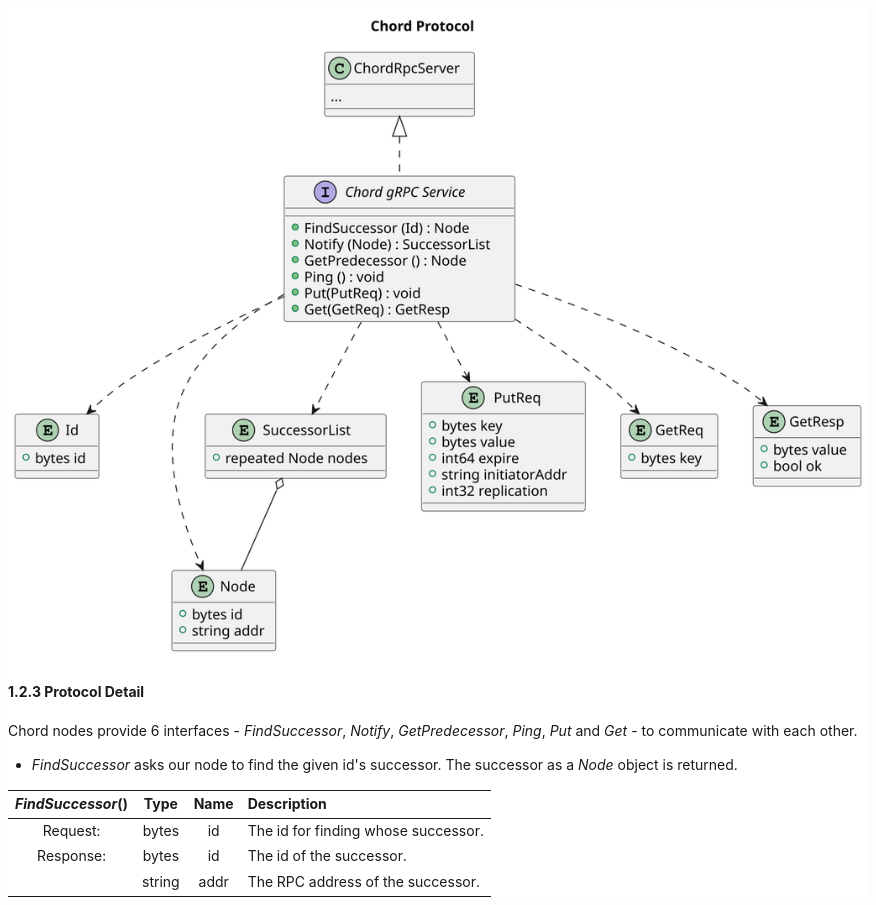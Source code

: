 <img src="assets/chord.svg" alt="chord" style="zoom:150%;" />



#### 1.2.3  Protocol Detail

Chord nodes provide 6 interfaces - *FindSuccessor*, *Notify*, *GetPredecessor*, *Ping*, *Put* and *Get* - to communicate with each other.

* *FindSuccessor* asks our node to find the given id's successor. The successor as a *Node* object is returned.

| *FindSuccessor*() |  Type  | Name | Description                         |
|:-----------------:|:------:|:----:|:------------------------------------|
|     Request:      | bytes  |  id  | The id for finding whose successor. |
|     Response:     | bytes  |  id  | The id of the successor.            |
|                   | string | addr | The RPC address of the successor.   |

